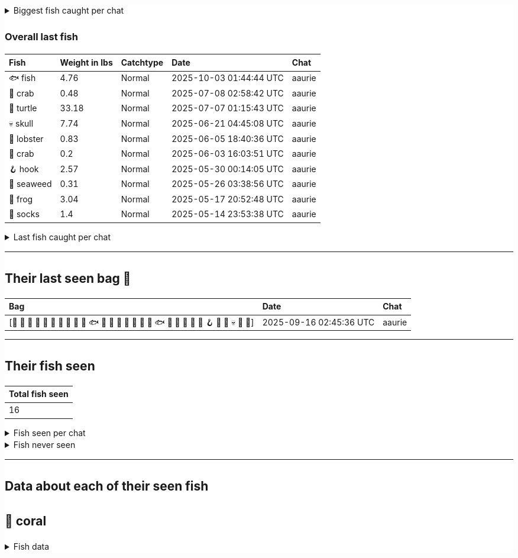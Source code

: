 <details><summary>Biggest fish caught per chat</summary></details>

### Overall last fish
| Fish       | Weight in lbs | Catchtype | Date                    | Chat   |
|:-----------|:--------------|:----------|:------------------------|:-------|
| 🐟 fish    | 4.76          | Normal    | 2025-10-03 01:44:44 UTC | aaurie |
| 🦀 crab    | 0.48          | Normal    | 2025-07-08 02:58:42 UTC | aaurie |
| 🐢 turtle  | 33.18         | Normal    | 2025-07-07 01:15:43 UTC | aaurie |
| 💀 skull   | 7.74          | Normal    | 2025-06-21 04:45:08 UTC | aaurie |
| 🦞 lobster | 0.83          | Normal    | 2025-06-05 18:40:36 UTC | aaurie |
| 🦀 crab    | 0.2           | Normal    | 2025-06-03 16:03:51 UTC | aaurie |
| 🪝 hook    | 2.57          | Normal    | 2025-05-30 00:14:05 UTC | aaurie |
| 🌿 seaweed | 0.31          | Normal    | 2025-05-26 03:38:56 UTC | aaurie |
| 🐸 frog    | 3.04          | Normal    | 2025-05-17 20:52:48 UTC | aaurie |
| 🧦 socks   | 1.4           | Normal    | 2025-05-14 23:53:38 UTC | aaurie |

<details><summary>Last fish caught per chat</summary></details>

---------------

## Their last seen bag 🎒
| Bag                                                                                         | Date                    | Chat   |
|:--------------------------------------------------------------------------------------------|:------------------------|:-------|
| [🦀 🐢 📄 🐢 🐢 🌿 🐸 🐸 🥪 🦪 🐟 🐚 🦀 🪸 🦀 👑 🦕 🧦 🐟 🧦 🐚 🧦 🐸 🌿 🪝 🦀 🦞 💀 🐢 🦀] | 2025-09-16 02:45:36 UTC | aaurie |

---------------

## Their fish seen
| Total fish seen |
|:----------------|
| 16              |

<details><summary>Fish seen per chat</summary></details>

<details><summary>Fish never seen</summary></details>

---------------

## Data about each of their seen fish

## 🪸 coral

<details><summary>Fish data</summary></details>
